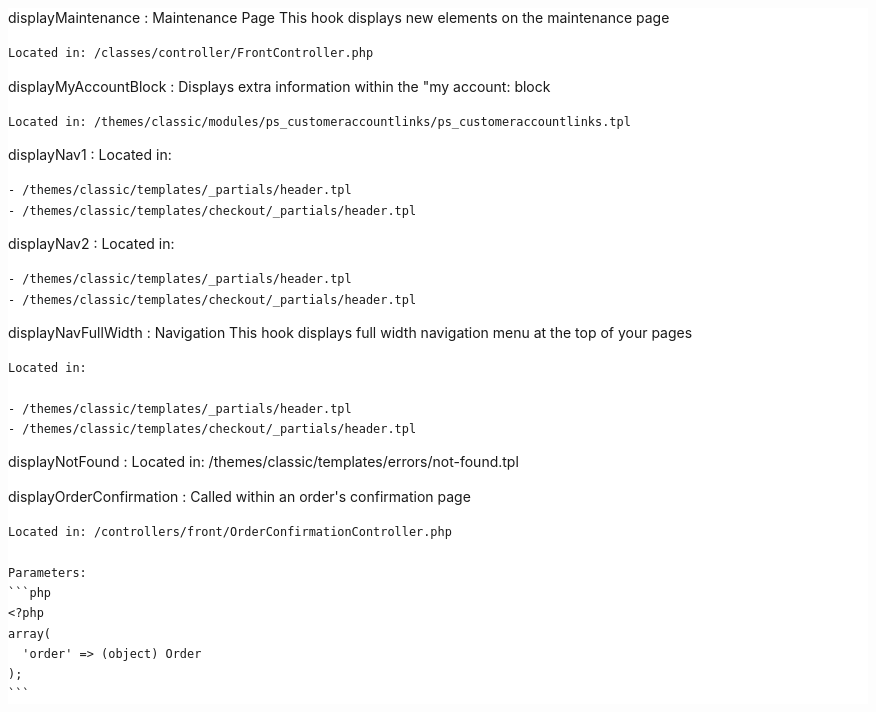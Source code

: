     
displayMaintenance
: 
    Maintenance Page
This hook displays new elements on the maintenance page

    Located in: /classes/controller/FrontController.php

    
displayMyAccountBlock
: 
    Displays extra information within the "my account: block

    Located in: /themes/classic/modules/ps_customeraccountlinks/ps_customeraccountlinks.tpl

    
displayNav1
: 
    Located in: 

    - /themes/classic/templates/_partials/header.tpl
    - /themes/classic/templates/checkout/_partials/header.tpl

    
displayNav2
: 
    Located in: 

    - /themes/classic/templates/_partials/header.tpl
    - /themes/classic/templates/checkout/_partials/header.tpl

    
displayNavFullWidth
: 
    Navigation
This hook displays full width navigation menu at the top of your pages

    Located in: 

    - /themes/classic/templates/_partials/header.tpl
    - /themes/classic/templates/checkout/_partials/header.tpl

    
displayNotFound
: 
    Located in: /themes/classic/templates/errors/not-found.tpl

    
displayOrderConfirmation
: 
    Called within an order's confirmation page

    Located in: /controllers/front/OrderConfirmationController.php

    Parameters:
    ```php
    <?php
    array(
      'order' => (object) Order
    );
    ```
    